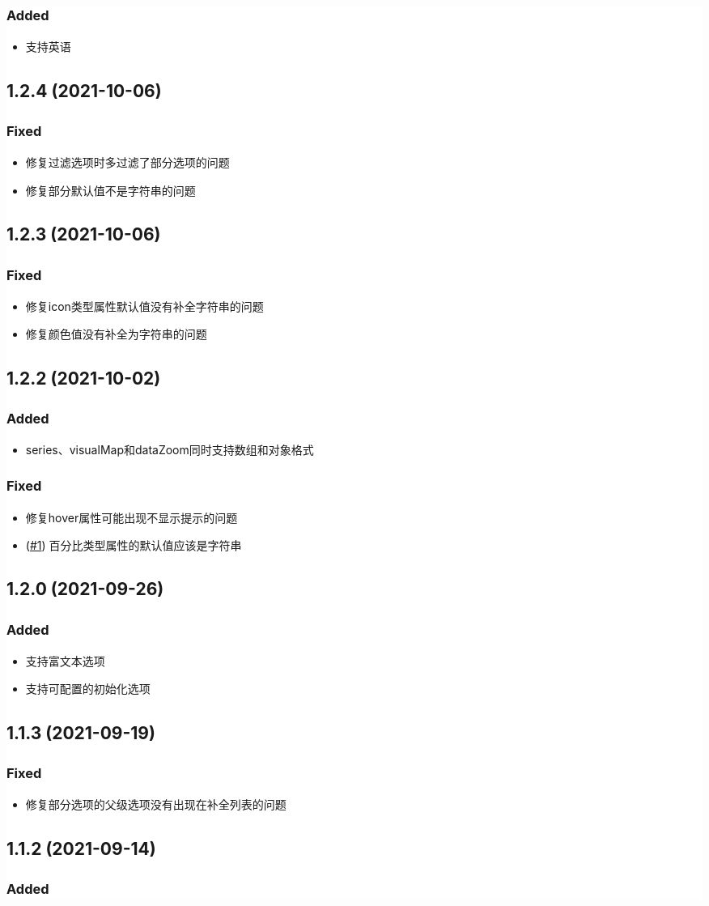 ### Added

- 支持英语

## 1.2.4 (2021-10-06)

### Fixed

- 修复过滤选项时多过滤了部分选项的问题

- 修复部分默认值不是字符串的问题

## 1.2.3 (2021-10-06)

### Fixed

- 修复icon类型属性默认值没有补全字符串的问题

- 修复颜色值没有补全为字符串的问题

## 1.2.2 (2021-10-02)

### Added

- series、visualMap和dataZoom同时支持数组和对象格式

### Fixed

- 修复hover属性可能出现不显示提示的问题

- ([#1](https://github.com/ren-wei/echarts-enhanced-completion/issues/1)) 百分比类型属性的默认值应该是字符串

## 1.2.0 (2021-09-26)

### Added

- 支持富文本选项

- 支持可配置的初始化选项

## 1.1.3 (2021-09-19)

### Fixed

- 修复部分选项的父级选项没有出现在补全列表的问题

## 1.1.2 (2021-09-14)

### Added
